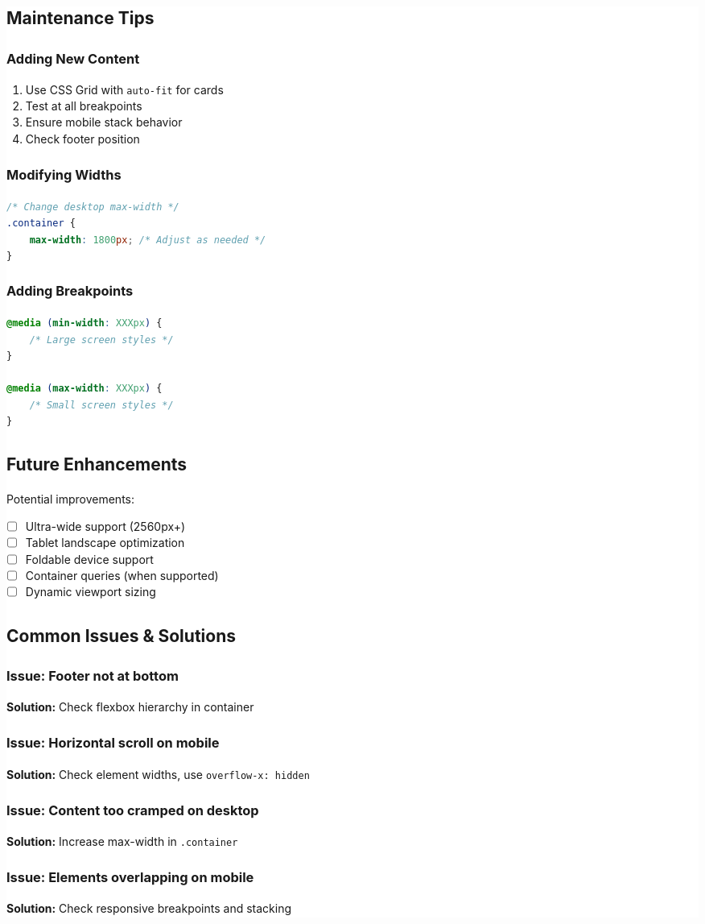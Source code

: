 ## Maintenance Tips

### Adding New Content
1. Use CSS Grid with `auto-fit` for cards
2. Test at all breakpoints
3. Ensure mobile stack behavior
4. Check footer position

### Modifying Widths
```css
/* Change desktop max-width */
.container {
    max-width: 1800px; /* Adjust as needed */
}
```

### Adding Breakpoints
```css
@media (min-width: XXXpx) {
    /* Large screen styles */
}

@media (max-width: XXXpx) {
    /* Small screen styles */
}
```

## Future Enhancements

Potential improvements:
- [ ] Ultra-wide support (2560px+)
- [ ] Tablet landscape optimization
- [ ] Foldable device support
- [ ] Container queries (when supported)
- [ ] Dynamic viewport sizing

## Common Issues & Solutions

### Issue: Footer not at bottom
**Solution:** Check flexbox hierarchy in container

### Issue: Horizontal scroll on mobile
**Solution:** Check element widths, use `overflow-x: hidden`

### Issue: Content too cramped on desktop
**Solution:** Increase max-width in `.container`

### Issue: Elements overlapping on mobile
**Solution:** Check responsive breakpoints and stacking
